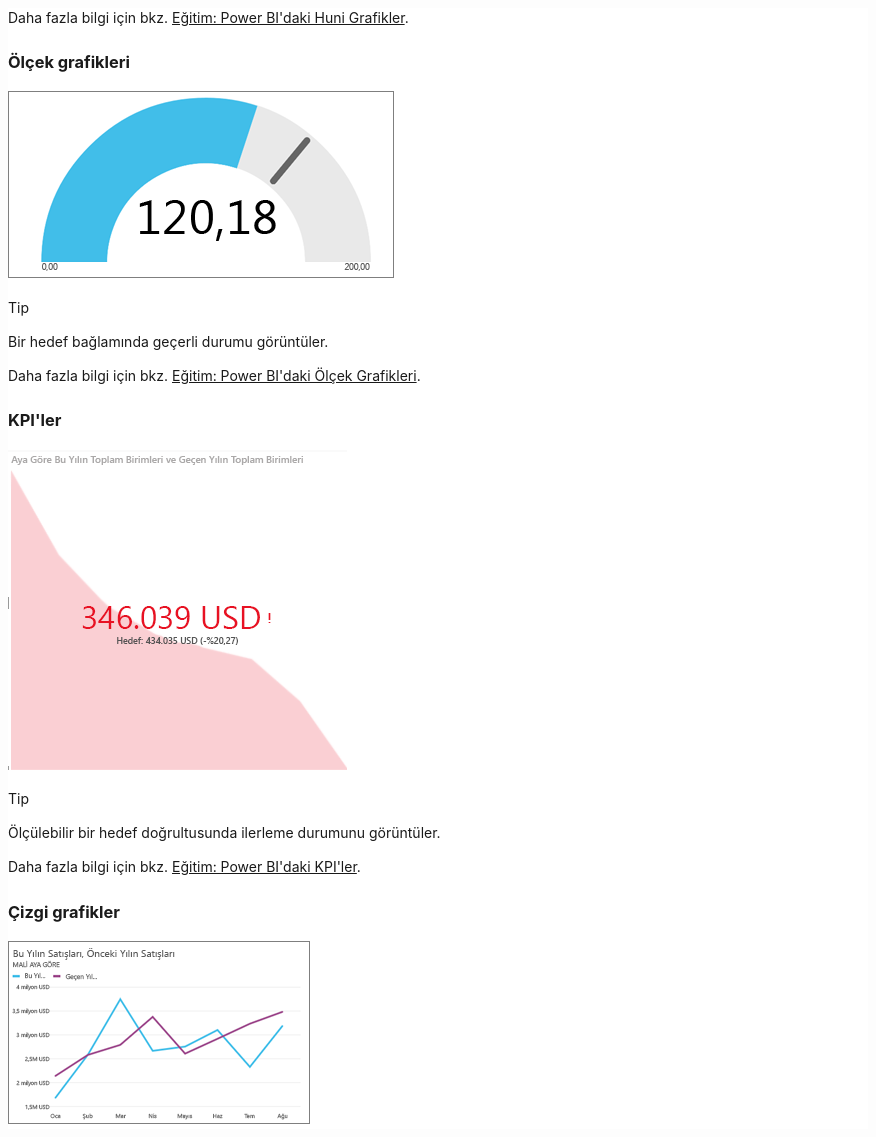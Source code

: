 Daha fazla bilgi için bkz. [Eğitim: Power BI'daki Huni Grafikler](power-bi-visualization-funnel-charts.md).

### <a name="gauge-charts"></a>Ölçek grafikleri
![](media/power-bi-visualization-types-for-reports-and-q-and-a/gauge_m.png)

>[!TIP]
>Bir hedef bağlamında geçerli durumu görüntüler.

Daha fazla bilgi için bkz. [Eğitim: Power BI'daki Ölçek Grafikleri](power-bi-visualization-radial-gauge-charts.md).

### <a name="kpis"></a>KPI'ler
![](media/power-bi-visualization-types-for-reports-and-q-and-a/power-bi-kpi.png)

>[!TIP]
>Ölçülebilir bir hedef doğrultusunda ilerleme durumunu görüntüler.

Daha fazla bilgi için bkz. [Eğitim: Power BI'daki KPI'ler](power-bi-visualization-kpi.md).

### <a name="line-charts"></a>Çizgi grafikler
![](media/power-bi-visualization-types-for-reports-and-q-and-a/pbi_nancy_viz_line.png)
